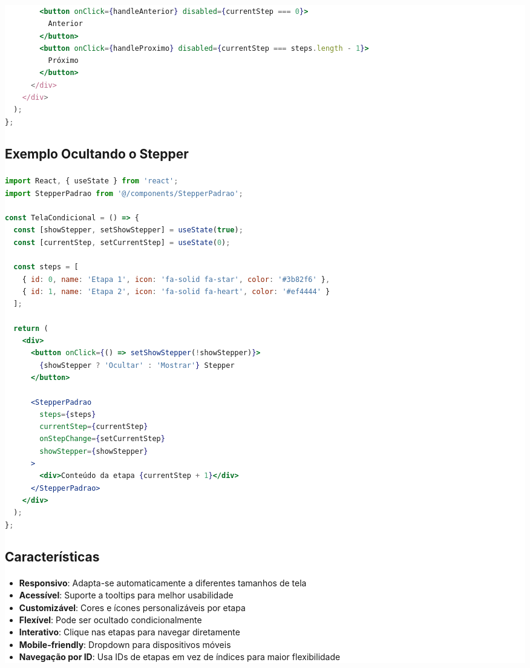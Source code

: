 ```jsx
        <button onClick={handleAnterior} disabled={currentStep === 0}>
          Anterior
        </button>
        <button onClick={handleProximo} disabled={currentStep === steps.length - 1}>
          Próximo
        </button>
      </div>
    </div>
  );
};
```

## Exemplo Ocultando o Stepper

```jsx
import React, { useState } from 'react';
import StepperPadrao from '@/components/StepperPadrao';

const TelaCondicional = () => {
  const [showStepper, setShowStepper] = useState(true);
  const [currentStep, setCurrentStep] = useState(0);
  
  const steps = [
    { id: 0, name: 'Etapa 1', icon: 'fa-solid fa-star', color: '#3b82f6' },
    { id: 1, name: 'Etapa 2', icon: 'fa-solid fa-heart', color: '#ef4444' }
  ];

  return (
    <div>
      <button onClick={() => setShowStepper(!showStepper)}>
        {showStepper ? 'Ocultar' : 'Mostrar'} Stepper
      </button>
      
      <StepperPadrao
        steps={steps}
        currentStep={currentStep}
        onStepChange={setCurrentStep}
        showStepper={showStepper}
      >
        <div>Conteúdo da etapa {currentStep + 1}</div>
      </StepperPadrao>
    </div>
  );
};
```

## Características

- **Responsivo**: Adapta-se automaticamente a diferentes tamanhos de tela
- **Acessível**: Suporte a tooltips para melhor usabilidade
- **Customizável**: Cores e ícones personalizáveis por etapa
- **Flexível**: Pode ser ocultado condicionalmente
- **Interativo**: Clique nas etapas para navegar diretamente
- **Mobile-friendly**: Dropdown para dispositivos móveis
- **Navegação por ID**: Usa IDs de etapas em vez de índices para maior flexibilidade
